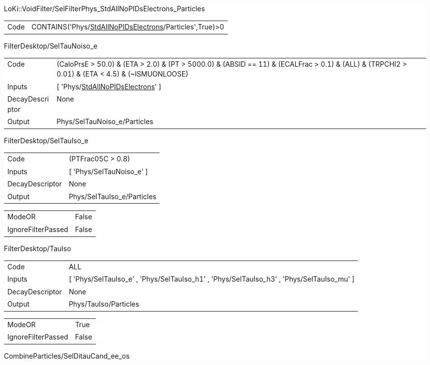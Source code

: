 LoKi::VoidFilter/SelFilterPhys_StdAllNoPIDsElectrons_Particles

|      |                                                                                                                     |
|------|---------------------------------------------------------------------------------------------------------------------|
| Code | CONTAINS('Phys/[StdAllNoPIDsElectrons](./stripping21r1p1-commonparticles-stdallnopidselectrons)/Particles',True)\>0 |

FilterDesktop/SelTauNoiso_e

|                 |                                                                                                                                                    |
|-----------------|----------------------------------------------------------------------------------------------------------------------------------------------------|
| Code            | (CaloPrsE \> 50.0) & (ETA \> 2.0) & (PT \> 5000.0) & (ABSID == 11) & (ECALFrac \> 0.1) & (ALL) & (TRPCHI2 \> 0.01) & (ETA \< 4.5) & (~ISMUONLOOSE) |
| Inputs          | [ 'Phys/[StdAllNoPIDsElectrons](./stripping21r1p1-commonparticles-stdallnopidselectrons)' ]                                                      |
| DecayDescriptor | None                                                                                                                                               |
| Output          | Phys/SelTauNoiso_e/Particles                                                                                                                       |

FilterDesktop/SelTauIso_e

|                 |                            |
|-----------------|----------------------------|
| Code            | (PTFrac05C \> 0.8)         |
| Inputs          | [ 'Phys/SelTauNoiso_e' ] |
| DecayDescriptor | None                       |
| Output          | Phys/SelTauIso_e/Particles |

|                    |       |
|--------------------|-------|
| ModeOR             | False |
| IgnoreFilterPassed | False |

FilterDesktop/TauIso

|                 |                                                                                            |
|-----------------|--------------------------------------------------------------------------------------------|
| Code            | ALL                                                                                        |
| Inputs          | [ 'Phys/SelTauIso_e' , 'Phys/SelTauIso_h1' , 'Phys/SelTauIso_h3' , 'Phys/SelTauIso_mu' ] |
| DecayDescriptor | None                                                                                       |
| Output          | Phys/TauIso/Particles                                                                      |

|                    |       |
|--------------------|-------|
| ModeOR             | True  |
| IgnoreFilterPassed | False |

CombineParticles/SelDitauCand_ee_os
